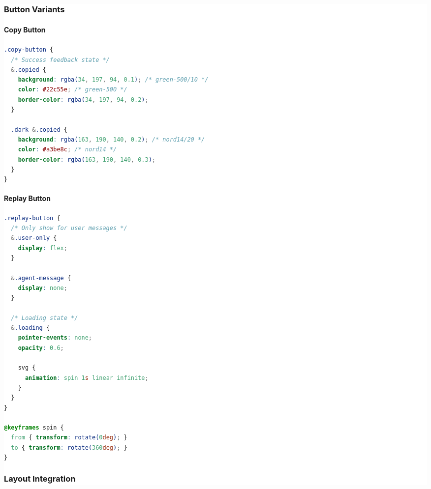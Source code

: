 ### Button Variants

#### Copy Button
```css
.copy-button {
  /* Success feedback state */
  &.copied {
    background: rgba(34, 197, 94, 0.1); /* green-500/10 */
    color: #22c55e; /* green-500 */
    border-color: rgba(34, 197, 94, 0.2);
  }
  
  .dark &.copied {
    background: rgba(163, 190, 140, 0.2); /* nord14/20 */
    color: #a3be8c; /* nord14 */
    border-color: rgba(163, 190, 140, 0.3);
  }
}
```

#### Replay Button  
```css
.replay-button {
  /* Only show for user messages */
  &.user-only {
    display: flex;
  }
  
  &.agent-message {
    display: none;
  }
  
  /* Loading state */
  &.loading {
    pointer-events: none;
    opacity: 0.6;
    
    svg {
      animation: spin 1s linear infinite;
    }
  }
}

@keyframes spin {
  from { transform: rotate(0deg); }
  to { transform: rotate(360deg); }
}
```

### Layout Integration
